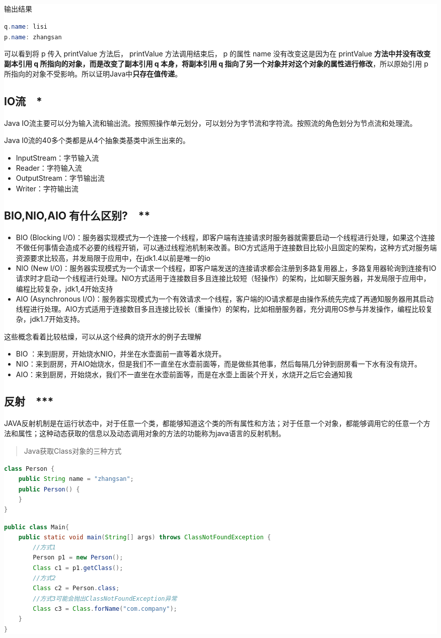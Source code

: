 输出结果

```java
q.name: lisi
p.name: zhangsan
```

可以看到将 p 传入 printValue 方法后， printValue 方法调用结束后， p 的属性 name 没有改变这是因为在 printValue **方法中并没有改变副本引用 q 所指向的对象，而是改变了副本引用 q 本身，将副本引用 q 指向了另一个对象并对这个对象的属性进行修改**，所以原始引用 p 所指向的对象不受影响。所以证明Java中**只存在值传递**。

## IO流　*

Java IO流主要可以分为输入流和输出流。按照照操作单元划分，可以划分为字节流和字符流。按照流的角色划分为节点流和处理流。

Java I0流的40多个类都是从4个抽象类基类中派生出来的。

- InputStream：字节输入流
- Reader：字符输入流
- OutputStream：字节输出流
- Writer：字符输出流

## BIO,NIO,AIO 有什么区别?　**

- BIO (Blocking I/O)：服务器实现模式为一个连接一个线程，即客户端有连接请求时服务器就需要启动一个线程进行处理，如果这个连接不做任何事情会造成不必要的线程开销，可以通过线程池机制来改善。BIO方式适用于连接数目比较小且固定的架构，这种方式对服务端资源要求比较高，并发局限于应用中，在jdk1.4以前是唯一的io
- NIO (New I/O)：服务器实现模式为一个请求一个线程，即客户端发送的连接请求都会注册到多路复用器上，多路复用器轮询到连接有IO请求时才启动一个线程进行处理。NIO方式适用于连接数目多且连接比较短（轻操作）的架构，比如聊天服务器，并发局限于应用中，编程比较复杂，jdk1,4开始支持
- AIO (Asynchronous I/O)：服务器实现模式为一个有效请求一个线程，客户端的IO请求都是由操作系统先完成了再通知服务器用其启动线程进行处理。AIO方式适用于连接数目多且连接比较长（重操作）的架构，比如相册服务器，充分调用OS参与并发操作，编程比较复杂，jdk1.7开始支持。

这些概念看着比较枯燥，可以从这个经典的烧开水的例子去理解

- BIO ：来到厨房，开始烧水NIO，并坐在水壶面前一直等着水烧开。
- NIO：来到厨房，开AIO始烧水，但是我们不一直坐在水壶前面等，而是做些其他事，然后每隔几分钟到厨房看一下水有没有烧开。
- AIO：来到厨房，开始烧水，我们不一直坐在水壶前面等，而是在水壶上面装个开关，水烧开之后它会通知我

## 反射　***

JAVA反射机制是在运行状态中，对于任意一个类，都能够知道这个类的所有属性和方法；对于任意一个对象，都能够调用它的任意一个方法和属性；这种动态获取的信息以及动态调用对象的方法的功能称为java语言的反射机制。

> Java获取Class对象的三种方式

```java
class Person {
    public String name = "zhangsan";
    public Person() {
    }
} 
```

```java
public class Main{
    public static void main(String[] args) throws ClassNotFoundException {
        //方式1
        Person p1 = new Person();
        Class c1 = p1.getClass();
        //方式2
        Class c2 = Person.class;
        //方式3可能会抛出ClassNotFoundException异常
        Class c3 = Class.forName("com.company");
    }
}
```
